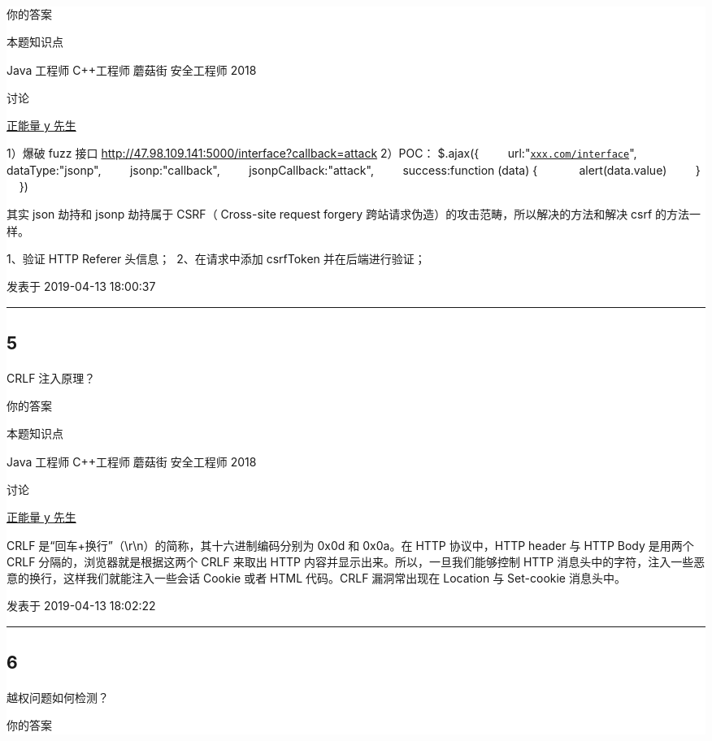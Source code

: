 你的答案

本题知识点

Java 工程师 C++工程师 蘑菇街 安全工程师 2018

讨论

[正能量 y 先生](https://www.nowcoder.com/profile/420034185)

1）爆破 fuzz 接口
http://47.98.109.141:5000/interface?callback=attack
2）POC：
$.ajax({
        url:"[`xxx.com/interface`](http://xxx.com/interface)",
        dataType:"jsonp",
        jsonp:"callback",
        jsonpCallback:"attack",
        success:function (data) {
            alert(data.value)
        }
    })

其实 json 劫持和 jsonp 劫持属于 CSRF（ Cross-site request forgery 跨站请求伪造）的攻击范畴，所以解决的方法和解决 csrf 的方法一样。 

1、验证 HTTP Referer 头信息； 
2、在请求中添加 csrfToken 并在后端进行验证；  

发表于 2019-04-13 18:00:37

* * *

## 5

CRLF 注入原理？

你的答案

本题知识点

Java 工程师 C++工程师 蘑菇街 安全工程师 2018

讨论

[正能量 y 先生](https://www.nowcoder.com/profile/420034185)

CRLF 是“回车+换行”（\r\n）的简称，其十六进制编码分别为 0x0d 和 0x0a。在 HTTP 协议中，HTTP header 与 HTTP Body 是用两个 CRLF 分隔的，浏览器就是根据这两个 CRLF 来取出 HTTP 内容并显示出来。所以，一旦我们能够控制 HTTP 消息头中的字符，注入一些恶意的换行，这样我们就能注入一些会话 Cookie 或者 HTML 代码。CRLF 漏洞常出现在 Location 与 Set-cookie 消息头中。

发表于 2019-04-13 18:02:22

* * *

## 6

越权问题如何检测？

你的答案
